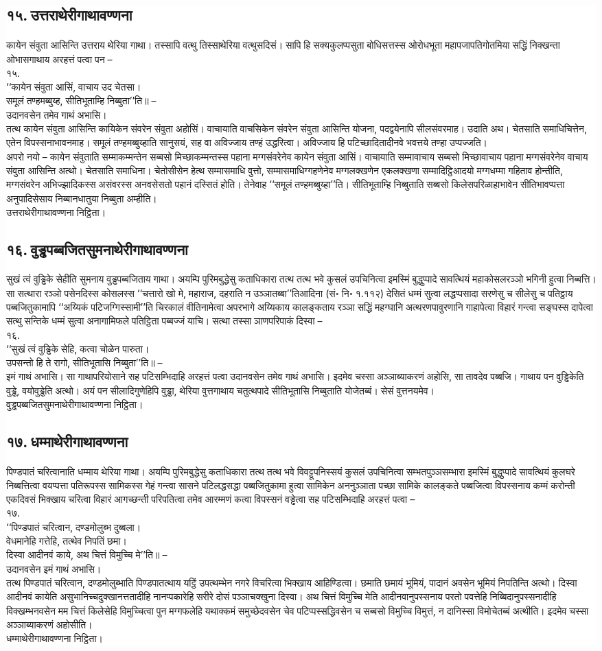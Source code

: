 
## १५. उत्तराथेरीगाथावण्णना

कायेन संवुता आसिन्ति उत्तराय थेरिया गाथा। तस्सापि वत्थु तिस्साथेरिया वत्थुसदिसं। सापि हि सक्यकुलप्पसुता बोधिसत्तस्स ओरोधभूता महापजापतिगोतमिया सद्धिं निक्खन्ता ओभासगाथाय अरहत्तं पत्वा पन –  
१५.  
‘‘कायेन संवुता आसिं, वाचाय उद चेतसा।  
समूलं तण्हमब्बुय्ह, सीतिभूताम्हि निब्बुता’’ति॥ –  
उदानवसेन तमेव गाथं अभासि।  
तत्थ कायेन संवुता आसिन्ति कायिकेन संवरेन संवुता अहोसिं। वाचायाति वाचसिकेन संवरेन संवुता आसिन्ति योजना, पदद्वयेनापि सीलसंवरमाह। उदाति अथ। चेतसाति समाधिचित्तेन, एतेन विपस्सनाभावनमाह। समूलं तण्हमब्बुय्हाति सानुसयं, सह वा अविज्‍जाय तण्हं उद्धरित्वा। अविज्‍जाय हि पटिच्छादितादीनवे भवत्तये तण्हा उप्पज्‍जति।  
अपरो नयो – कायेन संवुताति सम्माकम्मन्तेन सब्बसो मिच्छाकम्मन्तस्स पहाना मग्गसंवरेनेव कायेन संवुता आसिं। वाचायाति सम्मावाचाय सब्बसो मिच्छावाचाय पहाना मग्गसंवरेनेव वाचाय संवुता आसिन्ति अत्थो। चेतसाति समाधिना। चेतोसीसेन हेत्थ सम्मासमाधि वुत्तो, सम्मासमाधिग्गहणेनेव मग्गलक्खणेन एकलक्खणा सम्मादिट्ठिआदयो मग्गधम्मा गहिताव होन्तीति, मग्गसंवरेन अभिज्झादिकस्स असंवरस्स अनवसेसतो पहानं दस्सितं होति। तेनेवाह ‘‘समूलं तण्हमब्बुय्हा’’ति। सीतिभूताम्हि निब्बुताति सब्बसो किलेसपरिळाहाभावेन सीतिभावप्पत्ता अनुपादिसेसाय निब्बानधातुया निब्बुता अम्हीति।  
उत्तराथेरीगाथावण्णना निट्ठिता।  


## १६. वुड्ढपब्बजितसुमनाथेरीगाथावण्णना

सुखं त्वं वुड्ढिके सेहीति सुमनाय वुड्ढपब्बजिताय गाथा। अयम्पि पुरिमबुद्धेसु कताधिकारा तत्थ तत्थ भवे कुसलं उपचिनित्वा इमस्मिं बुद्धुप्पादे सावत्थियं महाकोसलरञ्‍ञो भगिनी हुत्वा निब्बत्ति। सा सत्थारा रञ्‍ञो पसेनदिस्स कोसलस्स ‘‘चत्तारो खो मे, महाराज, दहराति न उञ्‍ञातब्बा’’तिआदिना (सं॰ नि॰ १.११२) देसितं धम्मं सुत्वा लद्धप्पसादा सरणेसु च सीलेसु च पतिट्ठाय पब्बजितुकामापि ‘‘अय्यिकं पटिजग्गिस्सामी’’ति चिरकालं वीतिनामेत्वा अपरभागे अय्यिकाय कालङ्कताय रञ्‍ञा सद्धिं महग्घानि अत्थरणपावुरणानि गाहापेत्वा विहारं गन्त्वा सङ्घस्स दापेत्वा सत्थु सन्तिके धम्मं सुत्वा अनागामिफले पतिट्ठिता पब्बज्‍जं याचि। सत्था तस्सा ञाणपरिपाकं दिस्वा –  
१६.  
‘‘सुखं त्वं वुड्ढिके सेहि, कत्वा चोळेन पारुता।  
उपसन्तो हि ते रागो, सीतिभूतासि निब्बुता’’ति॥ –  
इमं गाथं अभासि। सा गाथापरियोसाने सह पटिसम्भिदाहि अरहत्तं पत्वा उदानवसेन तमेव गाथं अभासि। इदमेव चस्सा अञ्‍ञाब्याकरणं अहोसि, सा तावदेव पब्बजि। गाथाय पन वुड्ढिकेति वुड्ढे, वयोवुड्ढेति अत्थो। अयं पन सीलादिगुणेहिपि वुड्ढा, थेरिया वुत्तगाथाय चतुत्थपादे सीतिभूतासि निब्बुताति योजेतब्बं। सेसं वुत्तनयमेव।  
वुड्ढपब्बजितसुमनाथेरीगाथावण्णना निट्ठिता।  


## १७. धम्माथेरीगाथावण्णना

पिण्डपातं चरित्वानाति धम्माय थेरिया गाथा। अयम्पि पुरिमबुद्धेसु कताधिकारा तत्थ तत्थ भवे विवट्टूपनिस्सयं कुसलं उपचिनित्वा सम्भतपुञ्‍ञसम्भारा इमस्मिं बुद्धुप्पादे सावत्थियं कुलघरे निब्बत्तित्वा वयप्पत्ता पतिरूपस्स सामिकस्स गेहं गन्त्वा सासने पटिलद्धसद्धा पब्बजितुकामा हुत्वा सामिकेन अननुञ्‍ञाता पच्छा सामिके कालङ्कते पब्बजित्वा विपस्सनाय कम्मं करोन्ती एकदिवसं भिक्खाय चरित्वा विहारं आगच्छन्ती परिपतित्वा तमेव आरम्मणं कत्वा विपस्सनं वड्ढेत्वा सह पटिसम्भिदाहि अरहत्तं पत्वा –  
१७.  
‘‘पिण्डपातं चरित्वान, दण्डमोलुब्भ दुब्बला।  
वेधमानेहि गत्तेहि, तत्थेव निपतिं छमा।  
दिस्वा आदीनवं काये, अथ चित्तं विमुच्‍चि मे’’ति॥ –  
उदानवसेन इमं गाथं अभासि।  
तत्थ पिण्डपातं चरित्वान, दण्डमोलुब्भाति पिण्डपातत्थाय यट्ठिं उपत्थम्भेन नगरे विचरित्वा भिक्खाय आहिण्डित्वा। छमाति छमायं भूमियं, पादानं अवसेन भूमियं निपतिन्ति अत्थो। दिस्वा आदीनवं कायेति असुभानिच्‍चदुक्खानत्ततादीहि नानप्पकारेहि सरीरे दोसं पञ्‍ञाचक्खुना दिस्वा। अथ चित्तं विमुच्‍चि मेति आदीनवानुपस्सनाय परतो पवत्तेहि निब्बिदानुपस्सनादीहि विक्खम्भनवसेन मम चित्तं किलेसेहि विमुच्‍चित्वा पुन मग्गफलेहि यथाक्‍कमं समुच्छेदवसेन चेव पटिप्पस्सद्धिवसेन च सब्बसो विमुच्‍चि विमुत्तं, न दानिस्सा विमोचेतब्बं अत्थीति। इदमेव चस्सा अञ्‍ञाब्याकरणं अहोसीति।  
धम्माथेरीगाथावण्णना निट्ठिता।  
